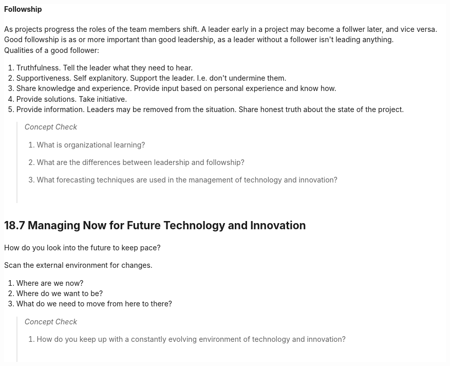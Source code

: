 
#### Followship
As projects progress the roles of the team members shift. A leader early in a project may become a follwer later, and vice versa. Good followship is as or more important than good leadership, as a leader without a follower isn't leading anything.  
Qualities of a good follower:  
1. Truthfulness. Tell the leader what they need to hear.  
2. Supportiveness. Self explanitory. Support the leader. I.e. don't undermine them.  
3. Share knowledge and experience. Provide input based on personal experience and know how.  
4. Provide solutions. Take initiative.  
5. Provide information. Leaders may be removed from the situation. Share honest truth about the state of the project.  

>_Concept Check_
>1. What is organizational learning?
>
>2. What are the differences between leadership and followship?
>
>3. What forecasting techniques are used in the management of technology and innovation?
>
> &nbsp;

## 18.7 Managing Now for Future Technology and Innovation
How do you look into the future to keep pace?  

Scan the external environment for changes.  

1. Where are we now?
2. Where do we want to be?
3. What do we need to move from here to there?  

>_Concept Check_
>1. How do you keep up with a constantly evolving environment of technology and innovation?
>
> &nbsp;

